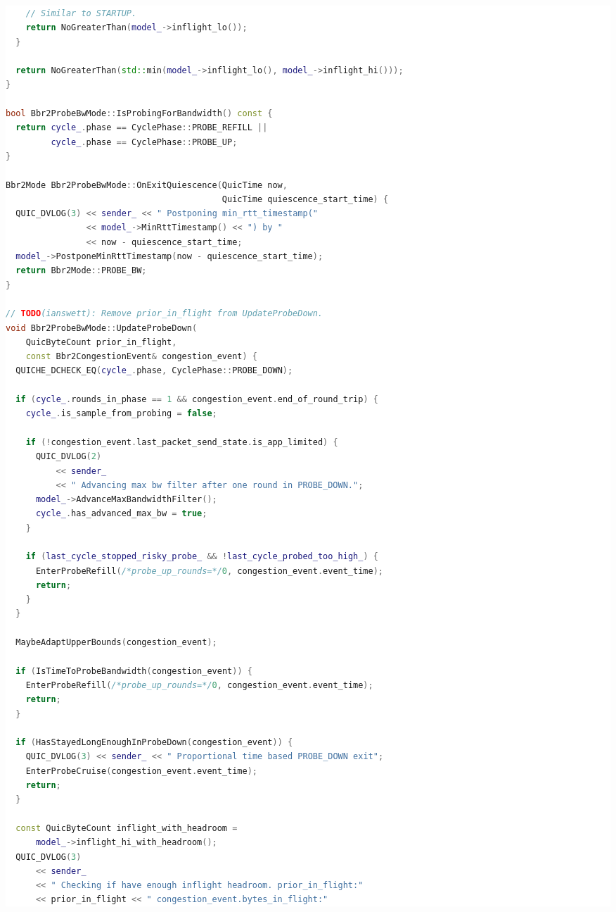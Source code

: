 ```cpp
    // Similar to STARTUP.
    return NoGreaterThan(model_->inflight_lo());
  }

  return NoGreaterThan(std::min(model_->inflight_lo(), model_->inflight_hi()));
}

bool Bbr2ProbeBwMode::IsProbingForBandwidth() const {
  return cycle_.phase == CyclePhase::PROBE_REFILL ||
         cycle_.phase == CyclePhase::PROBE_UP;
}

Bbr2Mode Bbr2ProbeBwMode::OnExitQuiescence(QuicTime now,
                                           QuicTime quiescence_start_time) {
  QUIC_DVLOG(3) << sender_ << " Postponing min_rtt_timestamp("
                << model_->MinRttTimestamp() << ") by "
                << now - quiescence_start_time;
  model_->PostponeMinRttTimestamp(now - quiescence_start_time);
  return Bbr2Mode::PROBE_BW;
}

// TODO(ianswett): Remove prior_in_flight from UpdateProbeDown.
void Bbr2ProbeBwMode::UpdateProbeDown(
    QuicByteCount prior_in_flight,
    const Bbr2CongestionEvent& congestion_event) {
  QUICHE_DCHECK_EQ(cycle_.phase, CyclePhase::PROBE_DOWN);

  if (cycle_.rounds_in_phase == 1 && congestion_event.end_of_round_trip) {
    cycle_.is_sample_from_probing = false;

    if (!congestion_event.last_packet_send_state.is_app_limited) {
      QUIC_DVLOG(2)
          << sender_
          << " Advancing max bw filter after one round in PROBE_DOWN.";
      model_->AdvanceMaxBandwidthFilter();
      cycle_.has_advanced_max_bw = true;
    }

    if (last_cycle_stopped_risky_probe_ && !last_cycle_probed_too_high_) {
      EnterProbeRefill(/*probe_up_rounds=*/0, congestion_event.event_time);
      return;
    }
  }

  MaybeAdaptUpperBounds(congestion_event);

  if (IsTimeToProbeBandwidth(congestion_event)) {
    EnterProbeRefill(/*probe_up_rounds=*/0, congestion_event.event_time);
    return;
  }

  if (HasStayedLongEnoughInProbeDown(congestion_event)) {
    QUIC_DVLOG(3) << sender_ << " Proportional time based PROBE_DOWN exit";
    EnterProbeCruise(congestion_event.event_time);
    return;
  }

  const QuicByteCount inflight_with_headroom =
      model_->inflight_hi_with_headroom();
  QUIC_DVLOG(3)
      << sender_
      << " Checking if have enough inflight headroom. prior_in_flight:"
      << prior_in_flight << " congestion_event.bytes_in_flight:"
```